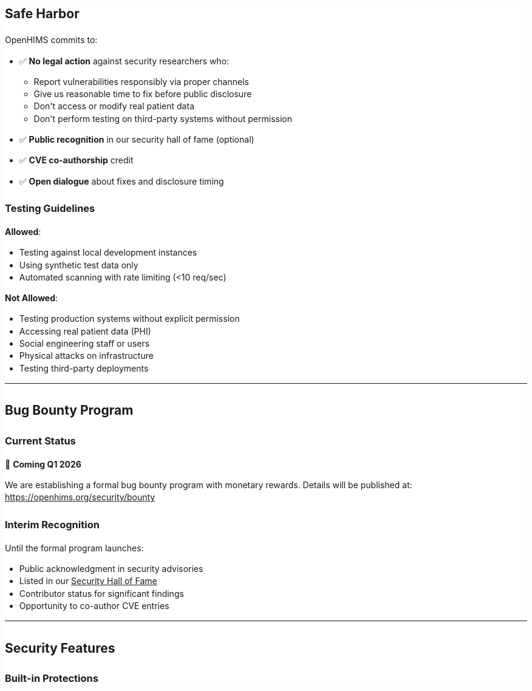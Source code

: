 
## Safe Harbor

OpenHIMS commits to:

- ✅ **No legal action** against security researchers who:
  - Report vulnerabilities responsibly via proper channels
  - Give us reasonable time to fix before public disclosure
  - Don't access or modify real patient data
  - Don't perform testing on third-party systems without permission
  
- ✅ **Public recognition** in our security hall of fame (optional)
- ✅ **CVE co-authorship** credit
- ✅ **Open dialogue** about fixes and disclosure timing

### Testing Guidelines

**Allowed**:
- Testing against local development instances
- Using synthetic test data only
- Automated scanning with rate limiting (<10 req/sec)

**Not Allowed**:
- Testing production systems without explicit permission
- Accessing real patient data (PHI)
- Social engineering staff or users
- Physical attacks on infrastructure
- Testing third-party deployments

---

## Bug Bounty Program

### Current Status

🚧 **Coming Q1 2026**

We are establishing a formal bug bounty program with monetary rewards. Details will be published at: https://openhims.org/security/bounty

### Interim Recognition

Until the formal program launches:
- Public acknowledgment in security advisories
- Listed in our [Security Hall of Fame](https://openhims.org/security/hall-of-fame)
- Contributor status for significant findings
- Opportunity to co-author CVE entries

---

## Security Features

### Built-in Protections
